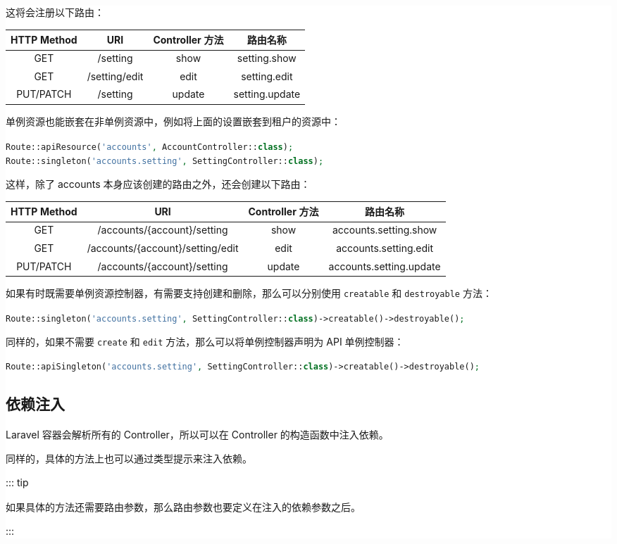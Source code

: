 这将会注册以下路由：

|HTTP Method| URI | Controller 方法 |路由名称|
|:---:|:---:|:---:|:---:|
|GET| /setting | show | setting.show |
|GET| /setting/edit | edit | setting.edit |
|PUT/PATCH| /setting | update | setting.update |

单例资源也能嵌套在非单例资源中，例如将上面的设置嵌套到租户的资源中：

```php
Route::apiResource('accounts', AccountController::class);
Route::singleton('accounts.setting', SettingController::class);
```

这样，除了 accounts 本身应该创建的路由之外，还会创建以下路由：

|HTTP Method| URI | Controller 方法 |路由名称|
|:---:|:---:|:---:|:---:|
|GET| /accounts/{account}/setting | show | accounts.setting.show |
|GET| /accounts/{account}/setting/edit | edit | accounts.setting.edit |
|PUT/PATCH| /accounts/{account}/setting | update | accounts.setting.update |

如果有时既需要单例资源控制器，有需要支持创建和删除，那么可以分别使用 `creatable` 和 `destroyable` 方法：

```php
Route::singleton('accounts.setting', SettingController::class)->creatable()->destroyable();
```

同样的，如果不需要 `create` 和 `edit` 方法，那么可以将单例控制器声明为 API 单例控制器：

```php
Route::apiSingleton('accounts.setting', SettingController::class)->creatable()->destroyable();
```

## 依赖注入

Laravel 容器会解析所有的 Controller，所以可以在 Controller 的构造函数中注入依赖。

同样的，具体的方法上也可以通过类型提示来注入依赖。

::: tip

如果具体的方法还需要路由参数，那么路由参数也要定义在注入的依赖参数之后。

:::
